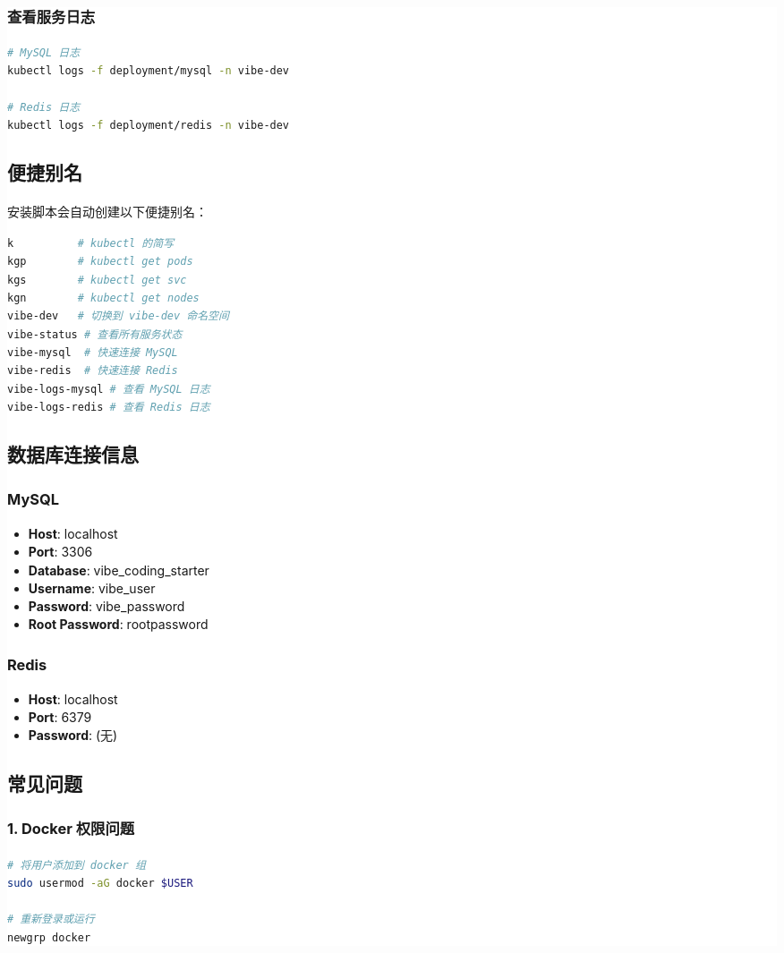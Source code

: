 ### 查看服务日志
```bash
# MySQL 日志
kubectl logs -f deployment/mysql -n vibe-dev

# Redis 日志
kubectl logs -f deployment/redis -n vibe-dev
```

## 便捷别名

安装脚本会自动创建以下便捷别名：

```bash
k          # kubectl 的简写
kgp        # kubectl get pods
kgs        # kubectl get svc
kgn        # kubectl get nodes
vibe-dev   # 切换到 vibe-dev 命名空间
vibe-status # 查看所有服务状态
vibe-mysql  # 快速连接 MySQL
vibe-redis  # 快速连接 Redis
vibe-logs-mysql # 查看 MySQL 日志
vibe-logs-redis # 查看 Redis 日志
```

## 数据库连接信息

### MySQL
- **Host**: localhost
- **Port**: 3306
- **Database**: vibe_coding_starter
- **Username**: vibe_user
- **Password**: vibe_password
- **Root Password**: rootpassword

### Redis
- **Host**: localhost
- **Port**: 6379
- **Password**: (无)

## 常见问题

### 1. Docker 权限问题
```bash
# 将用户添加到 docker 组
sudo usermod -aG docker $USER

# 重新登录或运行
newgrp docker
```
